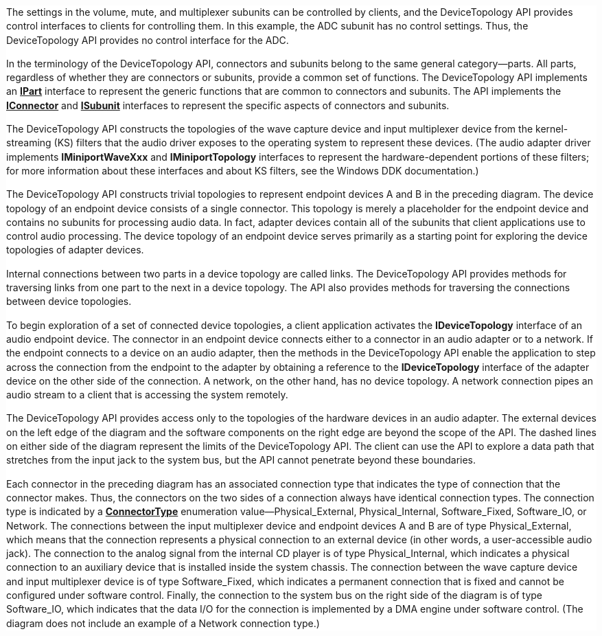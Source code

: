The settings in the volume, mute, and multiplexer subunits can be controlled by clients, and the DeviceTopology API provides control interfaces to clients for controlling them. In this example, the ADC subunit has no control settings. Thus, the DeviceTopology API provides no control interface for the ADC.

In the terminology of the DeviceTopology API, connectors and subunits belong to the same general category—parts. All parts, regardless of whether they are connectors or subunits, provide a common set of functions. The DeviceTopology API implements an [**IPart**](/windows/desktop/api/Devicetopology/nn-devicetopology-ipart) interface to represent the generic functions that are common to connectors and subunits. The API implements the [**IConnector**](/windows/desktop/api/Devicetopology/nn-devicetopology-iconnector) and [**ISubunit**](/windows/win32/api/devicetopology/nn-devicetopology-isubunit) interfaces to represent the specific aspects of connectors and subunits.

The DeviceTopology API constructs the topologies of the wave capture device and input multiplexer device from the kernel-streaming (KS) filters that the audio driver exposes to the operating system to represent these devices. (The audio adapter driver implements **IMiniportWaveXxx** and **IMiniportTopology** interfaces to represent the hardware-dependent portions of these filters; for more information about these interfaces and about KS filters, see the Windows DDK documentation.)

The DeviceTopology API constructs trivial topologies to represent endpoint devices A and B in the preceding diagram. The device topology of an endpoint device consists of a single connector. This topology is merely a placeholder for the endpoint device and contains no subunits for processing audio data. In fact, adapter devices contain all of the subunits that client applications use to control audio processing. The device topology of an endpoint device serves primarily as a starting point for exploring the device topologies of adapter devices.

Internal connections between two parts in a device topology are called links. The DeviceTopology API provides methods for traversing links from one part to the next in a device topology. The API also provides methods for traversing the connections between device topologies.

To begin exploration of a set of connected device topologies, a client application activates the **IDeviceTopology** interface of an audio endpoint device. The connector in an endpoint device connects either to a connector in an audio adapter or to a network. If the endpoint connects to a device on an audio adapter, then the methods in the DeviceTopology API enable the application to step across the connection from the endpoint to the adapter by obtaining a reference to the **IDeviceTopology** interface of the adapter device on the other side of the connection. A network, on the other hand, has no device topology. A network connection pipes an audio stream to a client that is accessing the system remotely.

The DeviceTopology API provides access only to the topologies of the hardware devices in an audio adapter. The external devices on the left edge of the diagram and the software components on the right edge are beyond the scope of the API. The dashed lines on either side of the diagram represent the limits of the DeviceTopology API. The client can use the API to explore a data path that stretches from the input jack to the system bus, but the API cannot penetrate beyond these boundaries.

Each connector in the preceding diagram has an associated connection type that indicates the type of connection that the connector makes. Thus, the connectors on the two sides of a connection always have identical connection types. The connection type is indicated by a [**ConnectorType**](/windows/win32/api/devicetopology/ne-devicetopology-connectortype) enumeration value—Physical\_External, Physical\_Internal, Software\_Fixed, Software\_IO, or Network. The connections between the input multiplexer device and endpoint devices A and B are of type Physical\_External, which means that the connection represents a physical connection to an external device (in other words, a user-accessible audio jack). The connection to the analog signal from the internal CD player is of type Physical\_Internal, which indicates a physical connection to an auxiliary device that is installed inside the system chassis. The connection between the wave capture device and input multiplexer device is of type Software\_Fixed, which indicates a permanent connection that is fixed and cannot be configured under software control. Finally, the connection to the system bus on the right side of the diagram is of type Software\_IO, which indicates that the data I/O for the connection is implemented by a DMA engine under software control. (The diagram does not include an example of a Network connection type.)
